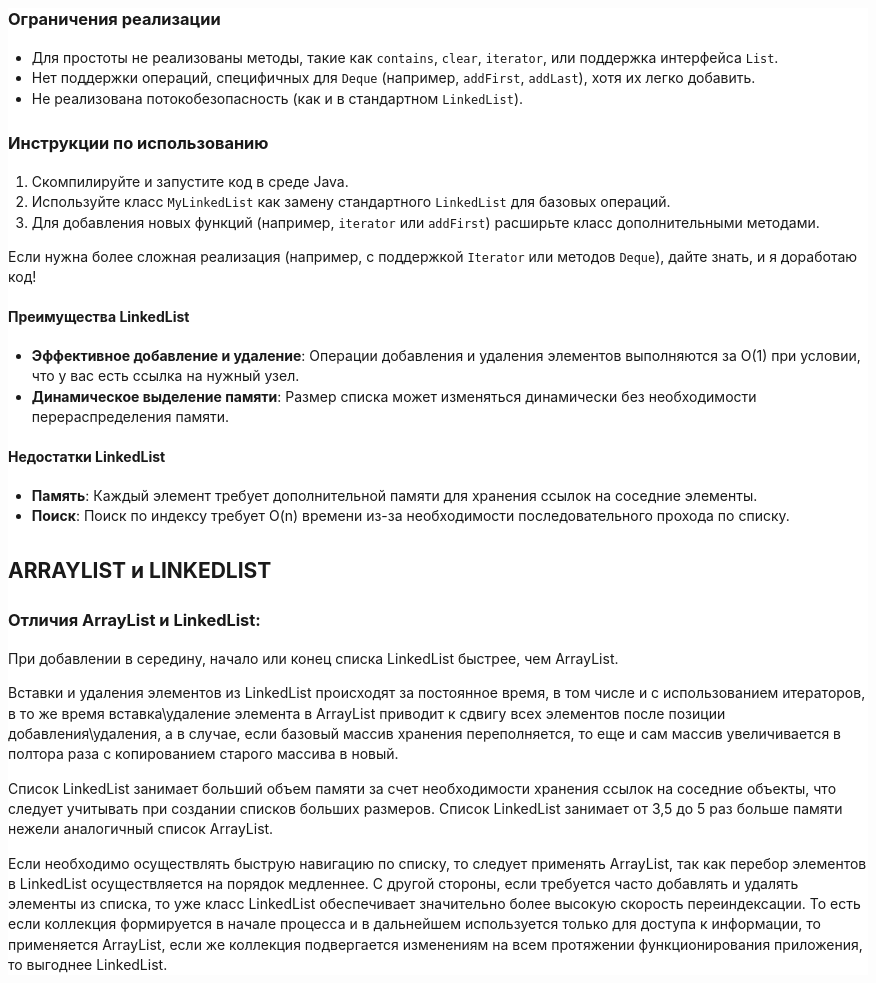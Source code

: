 ### Ограничения реализации

- Для простоты не реализованы методы, такие как `contains`, `clear`, `iterator`,
  или поддержка интерфейса `List`.
- Нет поддержки операций, специфичных для `Deque` (например, `addFirst`,
  `addLast`), хотя их легко добавить.
- Не реализована потокобезопасность (как и в стандартном `LinkedList`).

### Инструкции по использованию

1. Скомпилируйте и запустите код в среде Java.
2. Используйте класс `MyLinkedList` как замену стандартного `LinkedList` для
   базовых операций.
3. Для добавления новых функций (например, `iterator` или `addFirst`) расширьте
   класс дополнительными методами.

Если нужна более сложная реализация (например, с поддержкой `Iterator` или
методов `Deque`), дайте знать, и я доработаю код!

#### Преимущества LinkedList

- **Эффективное добавление и удаление**: Операции добавления и удаления
  элементов выполняются за O(1) при условии, что у вас есть ссылка на нужный
  узел.
- **Динамическое выделение памяти**: Размер списка может изменяться динамически
  без необходимости перераспределения памяти.

#### Недостатки LinkedList

- **Память**: Каждый элемент требует дополнительной памяти для хранения ссылок
  на соседние элементы.
- **Поиск**: Поиск по индексу требует O(n) времени из-за необходимости
  последовательного прохода по списку.

## ARRAYLIST и LINKEDLIST

### Отличия ArrayList и LinkedList:

При добавлении в середину, начало или конец списка LinkedList быстрее, чем
ArrayList.

Вставки и удаления элементов из LinkedList происходят за постоянное время, в том
числе и с использованием итераторов, в то же время вставка\удаление элемента в
ArrayList приводит к сдвигу всех элементов после позиции добавления\удаления, а
в случае, если базовый массив хранения переполняется, то еще и сам массив
увеличивается в полтора раза с копированием старого массива в новый.

Список LinkedList занимает больший объем памяти за счет необходимости
хранения ссылок на соседние объекты, что следует учитывать при создании
списков больших размеров. Список LinkedList занимает от 3,5 до 5 раз больше
памяти нежели аналогичный список ArrayList.

Если необходимо осуществлять быструю навигацию по списку, то следует применять
ArrayList, так как перебор элементов в LinkedList осуществляется на порядок
медленнее. С другой стороны, если требуется часто добавлять и удалять элементы
из списка, то уже класс LinkedList обеспечивает значительно более высокую
скорость переиндексации. То есть если коллекция формируется в начале процесса и
в дальнейшем используется только для доступа к информации, то применяется
ArrayList, если же коллекция подвергается изменениям на всем протяжении
функционирования приложения, то выгоднее LinkedList.
